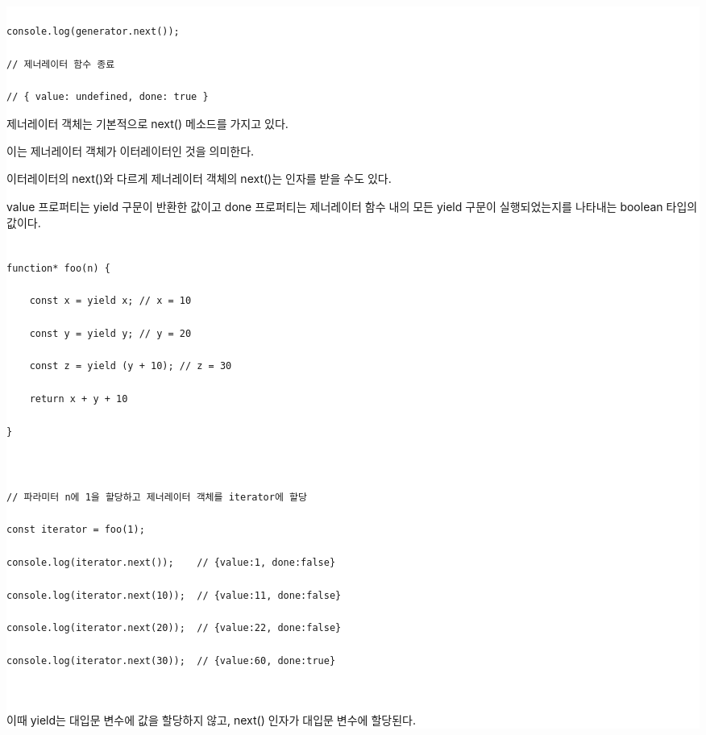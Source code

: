 ```

console.log(generator.next());

// 제너레이터 함수 종료

// { value: undefined, done: true }

```

 

제너레이터 객체는 기본적으로 next() 메소드를 가지고 있다.

이는 제너레이터 객체가 이터레이터인 것을 의미한다.

이터레이터의 next()와 다르게 제너레이터 객체의 next()는 인자를 받을 수도 있다.

value 프로퍼티는 yield 구문이 반환한 값이고 done 프로퍼티는 제너레이터 함수 내의 모든 yield 구문이 실행되었는지를 나타내는 boolean 타입의 값이다.

 

```

function* foo(n) {

    const x = yield x; // x = 10

    const y = yield y; // y = 20

    const z = yield (y + 10); // z = 30

    return x + y + 10

}

 

// 파라미터 n에 1을 할당하고 제너레이터 객체를 iterator에 할당

const iterator = foo(1);

console.log(iterator.next());    // {value:1, done:false}

console.log(iterator.next(10));  // {value:11, done:false}

console.log(iterator.next(20));  // {value:22, done:false}

console.log(iterator.next(30));  // {value:60, done:true}

 

```

 

이때 yield는 대입문 변수에 값을 할당하지 않고, next() 인자가 대입문 변수에 할당된다.
